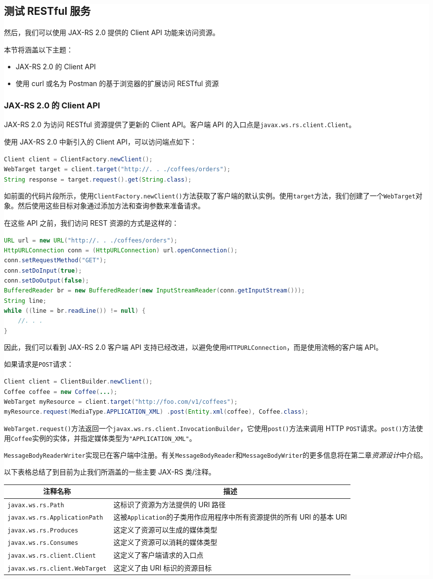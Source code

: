 ## 测试 RESTful 服务

然后，我们可以使用 JAX-RS 2.0 提供的 Client API 功能来访问资源。

本节将涵盖以下主题：

+   JAX-RS 2.0 的 Client API

+   使用 curl 或名为 Postman 的基于浏览器的扩展访问 RESTful 资源

### JAX-RS 2.0 的 Client API

JAX-RS 2.0 为访问 RESTful 资源提供了更新的 Client API。客户端 API 的入口点是`javax.ws.rs.client.Client`。

使用 JAX-RS 2.0 中新引入的 Client API，可以访问端点如下：

```java
Client client = ClientFactory.newClient();
WebTarget target = client.target("http://. . ./coffees/orders");
String response = target.request().get(String.class);
```

如前面的代码片段所示，使用`ClientFactory.newClient()`方法获取了客户端的默认实例。使用`target`方法，我们创建了一个`WebTarget`对象。然后使用这些目标对象通过添加方法和查询参数来准备请求。

在这些 API 之前，我们访问 REST 资源的方式是这样的：

```java
URL url = new URL("http://. . ./coffees/orders");
HttpURLConnection conn = (HttpURLConnection) url.openConnection();
conn.setRequestMethod("GET");
conn.setDoInput(true);
conn.setDoOutput(false);
BufferedReader br = new BufferedReader(new InputStreamReader(conn.getInputStream()));
String line;
while ((line = br.readLine()) != null) {
    //. . .
}
```

因此，我们可以看到 JAX-RS 2.0 客户端 API 支持已经改进，以避免使用`HTTPURLConnection`，而是使用流畅的客户端 API。

如果请求是`POST`请求：

```java
Client client = ClientBuilder.newClient();
Coffee coffee = new Coffee(...);
WebTarget myResource = client.target("http://foo.com/v1/coffees");
myResource.request(MediaType.APPLICATION_XML) .post(Entity.xml(coffee), Coffee.class);
```

`WebTarget.request()`方法返回一个`javax.ws.rs.client.InvocationBuilder`，它使用`post()`方法来调用 HTTP `POST`请求。`post()`方法使用`Coffee`实例的实体，并指定媒体类型为`"APPLICATION_XML"`。

`MessageBodyReaderWriter`实现已在客户端中注册。有关`MessageBodyReader`和`MessageBodyWriter`的更多信息将在第二章*资源设计*中介绍。

以下表格总结了到目前为止我们所涵盖的一些主要 JAX-RS 类/注释。

| 注释名称 | 描述 |
| --- | --- |
| `javax.ws.rs.Path` | 这标识了资源为方法提供的 URI 路径 |
| `javax.ws.rs.ApplicationPath` | 这被`Application`的子类用作应用程序中所有资源提供的所有 URI 的基本 URI |
| `javax.ws.rs.Produces` | 这定义了资源可以生成的媒体类型 |
| `javax.ws.rs.Consumes` | 这定义了资源可以消耗的媒体类型 |
| `javax.ws.rs.client.Client` | 这定义了客户端请求的入口点 |
| `javax.ws.rs.client.WebTarget` | 这定义了由 URI 标识的资源目标 |
